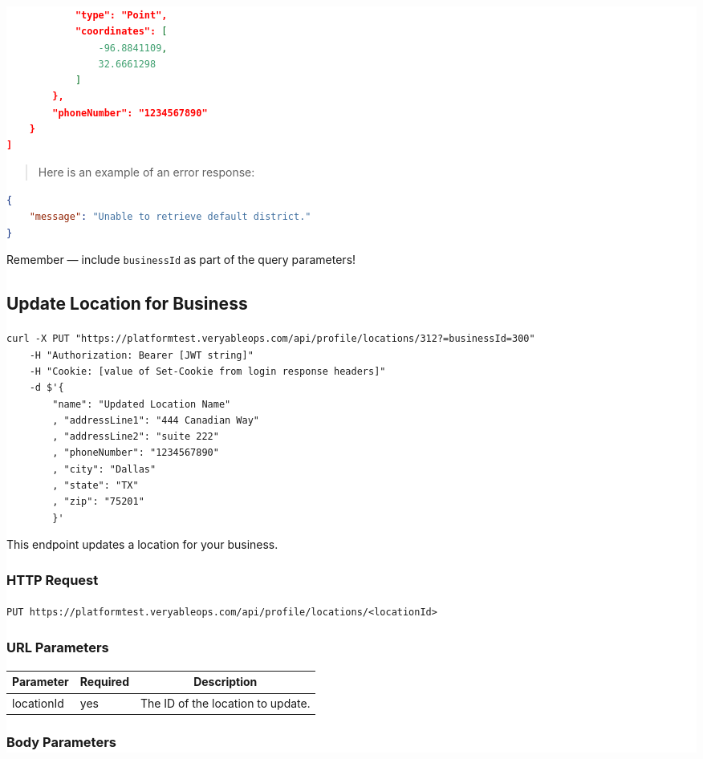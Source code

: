 ```json
            "type": "Point",
            "coordinates": [
                -96.8841109,
                32.6661298
            ]
        },
        "phoneNumber": "1234567890"
    }
]
```

> Here is an example of an error response:

```json
{
    "message": "Unable to retrieve default district."
}
```

<aside class="warning">
Remember — include <code>businessId</code> as part of the query parameters!
</aside>

## Update Location for Business

```shell
curl -X PUT "https://platformtest.veryableops.com/api/profile/locations/312?=businessId=300"
    -H "Authorization: Bearer [JWT string]"
    -H "Cookie: [value of Set-Cookie from login response headers]"
    -d $'{ 
        "name": "Updated Location Name"
        , "addressLine1": "444 Canadian Way"
        , "addressLine2": "suite 222"
        , "phoneNumber": "1234567890"
        , "city": "Dallas"
        , "state": "TX"
        , "zip": "75201"
        }'
```

This endpoint updates a location for your business.

### HTTP Request

`PUT https://platformtest.veryableops.com/api/profile/locations/<locationId>`

### URL Parameters

Parameter | Required | Description
--------- | ---- | -----------
locationId | yes | The ID of the location to update.

### Body Parameters
